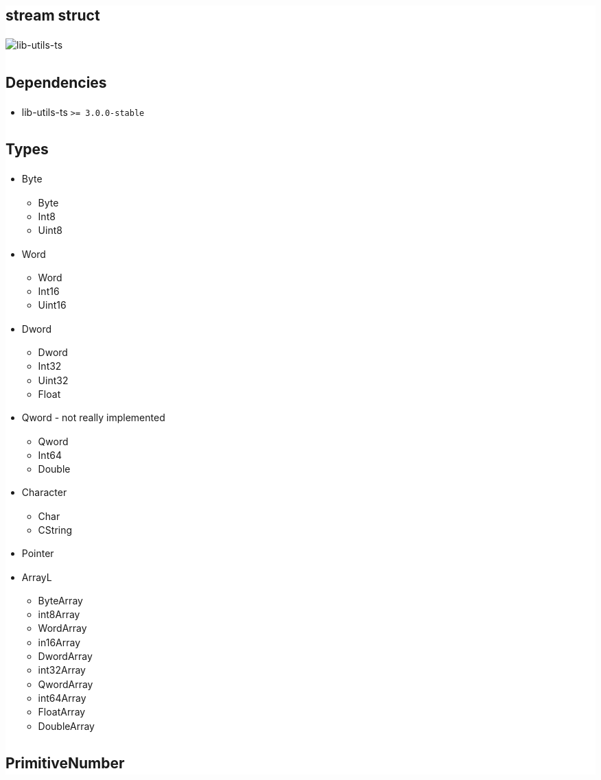 ## stream struct

<img src="https://i.ibb.co/tKdfYNv/libutilstsicon128.png" alt="lib-utils-ts" border="0" />

## Dependencies

- lib-utils-ts `>= 3.0.0-stable`

## Types

* Byte
    * Byte
    * Int8
    * Uint8
    
* Word
    * Word
    * Int16
    * Uint16
    
* Dword
    * Dword
    * Int32
    * Uint32
    * Float
 
* Qword - not really implemented

    * Qword
    * Int64
    * Double

* Character
    * Char
    * CString
    
* Pointer
    
* ArrayL
    * ByteArray
    * int8Array
    * WordArray
    * in16Array
    * DwordArray
    * int32Array
    * QwordArray
    * int64Array
    * FloatArray
    * DoubleArray
       
## PrimitiveNumber
